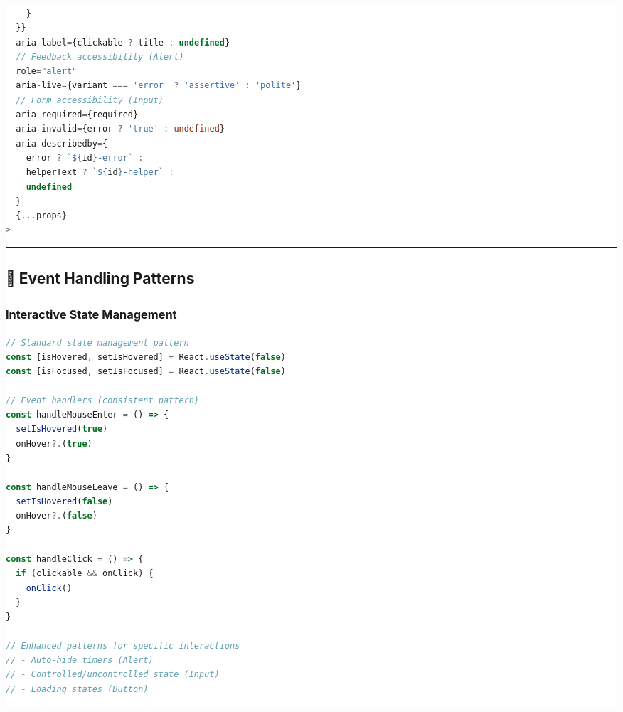 ```typescript
    }
  }}
  aria-label={clickable ? title : undefined}
  // Feedback accessibility (Alert)
  role="alert"
  aria-live={variant === 'error' ? 'assertive' : 'polite'}
  // Form accessibility (Input)
  aria-required={required}
  aria-invalid={error ? 'true' : undefined}
  aria-describedby={
    error ? `${id}-error` :
    helperText ? `${id}-helper` :
    undefined
  }
  {...props}
>
```

---

## 🎪 **Event Handling Patterns**

### **Interactive State Management**
```typescript
// Standard state management pattern
const [isHovered, setIsHovered] = React.useState(false)
const [isFocused, setIsFocused] = React.useState(false)

// Event handlers (consistent pattern)
const handleMouseEnter = () => {
  setIsHovered(true)
  onHover?.(true)
}

const handleMouseLeave = () => {
  setIsHovered(false)
  onHover?.(false)
}

const handleClick = () => {
  if (clickable && onClick) {
    onClick()
  }
}

// Enhanced patterns for specific interactions
// - Auto-hide timers (Alert)
// - Controlled/uncontrolled state (Input)
// - Loading states (Button)
```

---